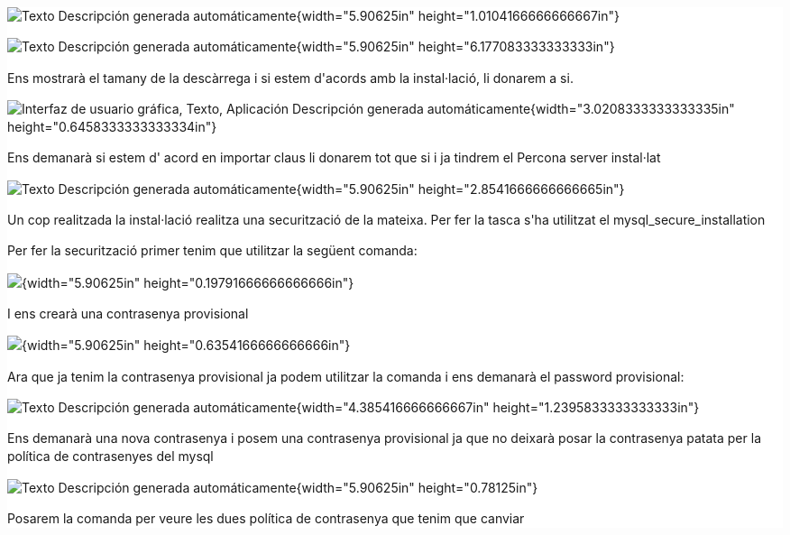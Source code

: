 ![Texto Descripción generada
automáticamente](./images//media/image15.png){width="5.90625in"
height="1.0104166666666667in"}

![Texto Descripción generada
automáticamente](./images//media/image16.png){width="5.90625in"
height="6.177083333333333in"}

Ens mostrarà el tamany de la descàrrega i si estem d'acords amb la
instal·lació, li donarem a si.

![Interfaz de usuario gráfica, Texto, Aplicación Descripción generada
automáticamente](./images//media/image17.png){width="3.0208333333333335in"
height="0.6458333333333334in"}

Ens demanarà si estem d' acord en importar claus li donarem tot que si i
ja tindrem el Percona server instal·lat

![Texto Descripción generada
automáticamente](./images//media/image18.png){width="5.90625in"
height="2.8541666666666665in"}

Un cop realitzada la instal·lació realitza una securització de la
mateixa. Per fer la tasca s'ha utilitzat el mysql_secure_installation

Per fer la securització primer tenim que utilitzar la següent comanda:

![](./images//media/image19.png){width="5.90625in"
height="0.19791666666666666in"}

I ens crearà una contrasenya provisional

![](./images//media/image20.png){width="5.90625in"
height="0.6354166666666666in"}

Ara que ja tenim la contrasenya provisional ja podem utilitzar la
comanda i ens demanarà el password provisional:

![Texto Descripción generada
automáticamente](./images//media/image21.png){width="4.385416666666667in"
height="1.2395833333333333in"}

Ens demanarà una nova contrasenya i posem una contrasenya provisional ja
que no deixarà posar la contrasenya patata per la política de
contrasenyes del mysql

![Texto Descripción generada
automáticamente](./images//media/image22.png){width="5.90625in"
height="0.78125in"}

Posarem la comanda per veure les dues política de contrasenya que tenim
que canviar
